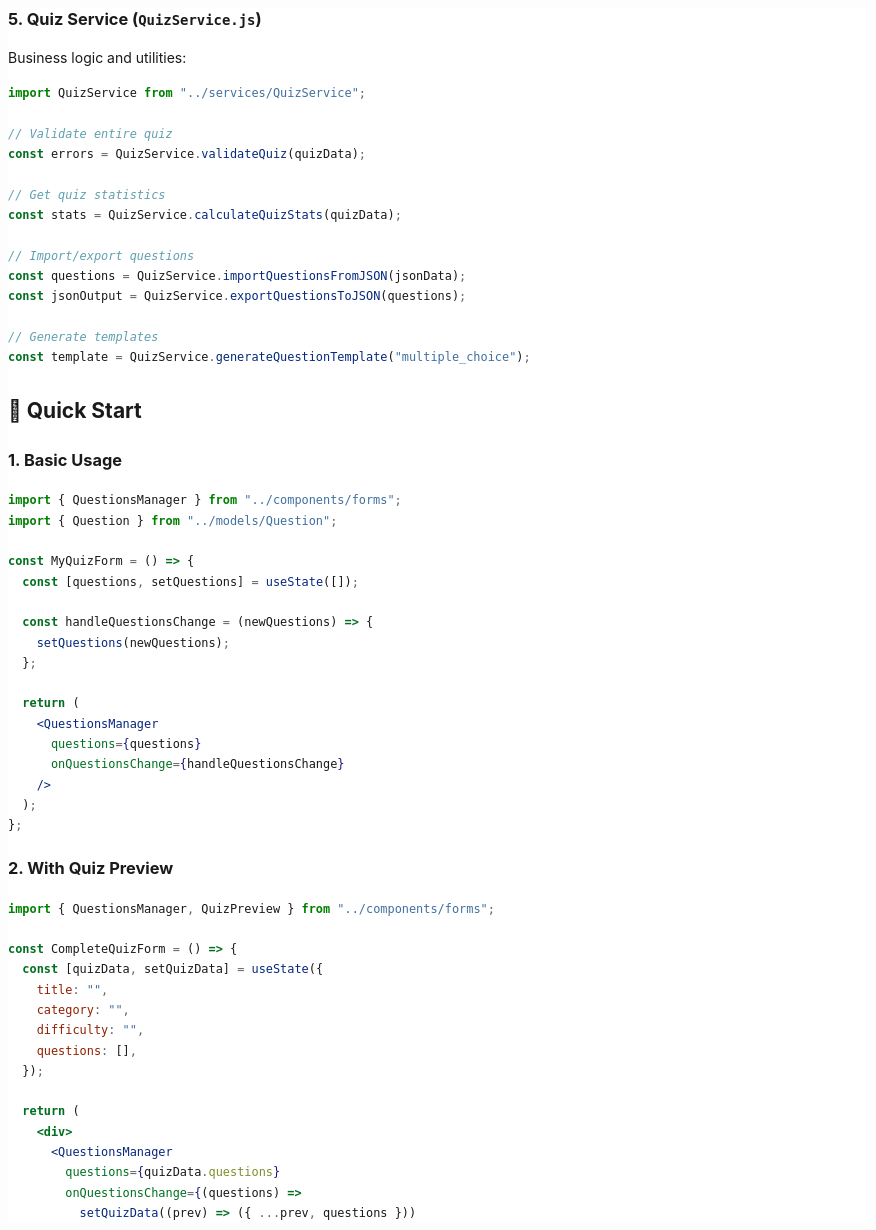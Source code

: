 ### 5. **Quiz Service** (`QuizService.js`)

Business logic and utilities:

```javascript
import QuizService from "../services/QuizService";

// Validate entire quiz
const errors = QuizService.validateQuiz(quizData);

// Get quiz statistics
const stats = QuizService.calculateQuizStats(quizData);

// Import/export questions
const questions = QuizService.importQuestionsFromJSON(jsonData);
const jsonOutput = QuizService.exportQuestionsToJSON(questions);

// Generate templates
const template = QuizService.generateQuestionTemplate("multiple_choice");
```

## 🚀 Quick Start

### 1. **Basic Usage**

```jsx
import { QuestionsManager } from "../components/forms";
import { Question } from "../models/Question";

const MyQuizForm = () => {
  const [questions, setQuestions] = useState([]);

  const handleQuestionsChange = (newQuestions) => {
    setQuestions(newQuestions);
  };

  return (
    <QuestionsManager
      questions={questions}
      onQuestionsChange={handleQuestionsChange}
    />
  );
};
```

### 2. **With Quiz Preview**

```jsx
import { QuestionsManager, QuizPreview } from "../components/forms";

const CompleteQuizForm = () => {
  const [quizData, setQuizData] = useState({
    title: "",
    category: "",
    difficulty: "",
    questions: [],
  });

  return (
    <div>
      <QuestionsManager
        questions={quizData.questions}
        onQuestionsChange={(questions) =>
          setQuizData((prev) => ({ ...prev, questions }))
```